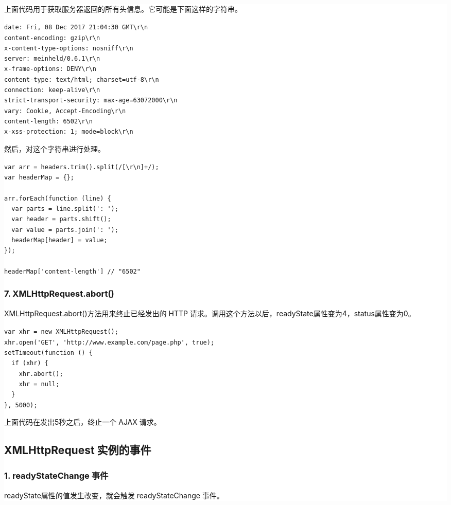 上面代码用于获取服务器返回的所有头信息。它可能是下面这样的字符串。

```xml
date: Fri, 08 Dec 2017 21:04:30 GMT\r\n
content-encoding: gzip\r\n
x-content-type-options: nosniff\r\n
server: meinheld/0.6.1\r\n
x-frame-options: DENY\r\n
content-type: text/html; charset=utf-8\r\n
connection: keep-alive\r\n
strict-transport-security: max-age=63072000\r\n
vary: Cookie, Accept-Encoding\r\n
content-length: 6502\r\n
x-xss-protection: 1; mode=block\r\n
```

然后，对这个字符串进行处理。

```xml
var arr = headers.trim().split(/[\r\n]+/);
var headerMap = {};

arr.forEach(function (line) {
  var parts = line.split(': ');
  var header = parts.shift();
  var value = parts.join(': ');
  headerMap[header] = value;
});

headerMap['content-length'] // "6502"
```

### 7. XMLHttpRequest.abort()

XMLHttpRequest.abort()方法用来终止已经发出的 HTTP 请求。调用这个方法以后，readyState属性变为4，status属性变为0。

```xml
var xhr = new XMLHttpRequest();
xhr.open('GET', 'http://www.example.com/page.php', true);
setTimeout(function () {
  if (xhr) {
    xhr.abort();
    xhr = null;
  }
}, 5000);
```

上面代码在发出5秒之后，终止一个 AJAX 请求。

## XMLHttpRequest 实例的事件

### 1. readyStateChange 事件

readyState属性的值发生改变，就会触发 readyStateChange 事件。
